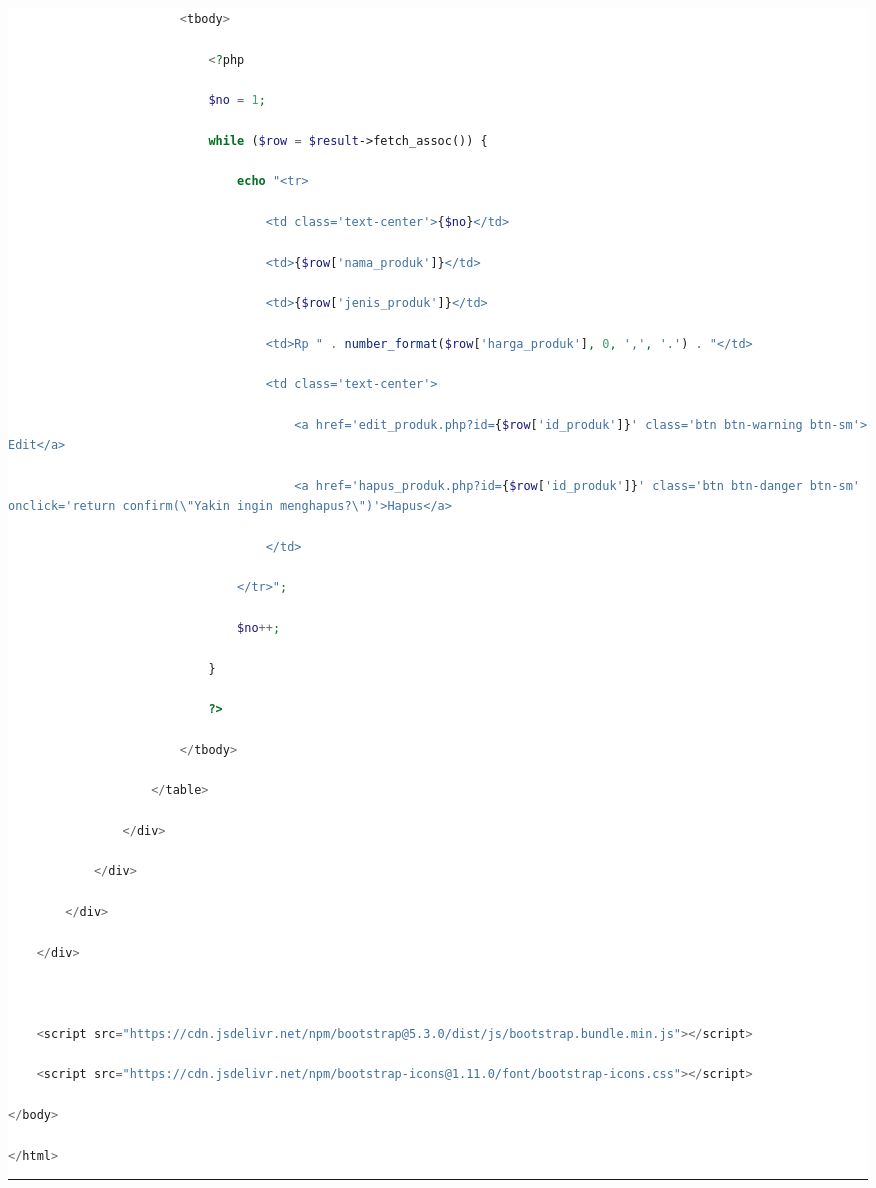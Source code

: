 ```php
                        <tbody>

                            <?php

                            $no = 1;

                            while ($row = $result->fetch_assoc()) {

                                echo "<tr>

                                    <td class='text-center'>{$no}</td>

                                    <td>{$row['nama_produk']}</td>

                                    <td>{$row['jenis_produk']}</td>

                                    <td>Rp " . number_format($row['harga_produk'], 0, ',', '.') . "</td>

                                    <td class='text-center'>

                                        <a href='edit_produk.php?id={$row['id_produk']}' class='btn btn-warning btn-sm'>Edit</a>

                                        <a href='hapus_produk.php?id={$row['id_produk']}' class='btn btn-danger btn-sm' onclick='return confirm(\"Yakin ingin menghapus?\")'>Hapus</a>

                                    </td>

                                </tr>";

                                $no++;

                            }

                            ?>

                        </tbody>

                    </table>

                </div>

            </div>

        </div>

    </div>

  

    <script src="https://cdn.jsdelivr.net/npm/bootstrap@5.3.0/dist/js/bootstrap.bundle.min.js"></script>

    <script src="https://cdn.jsdelivr.net/npm/bootstrap-icons@1.11.0/font/bootstrap-icons.css"></script>

</body>

</html>
```

---